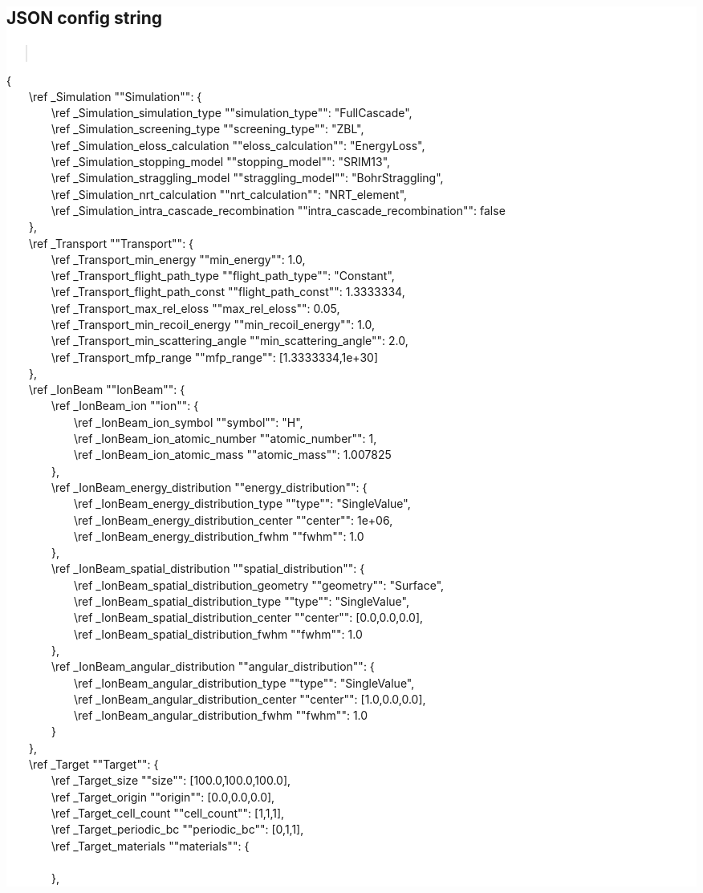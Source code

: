 ## JSON config string

> <br>
{<br>
&emsp;&emsp;\ref _Simulation "\"Simulation\"": {<br>
&emsp;&emsp;&emsp;&emsp;\ref _Simulation_simulation_type "\"simulation_type\"": "FullCascade",<br>
&emsp;&emsp;&emsp;&emsp;\ref _Simulation_screening_type "\"screening_type\"": "ZBL",<br>
&emsp;&emsp;&emsp;&emsp;\ref _Simulation_eloss_calculation "\"eloss_calculation\"": "EnergyLoss",<br>
&emsp;&emsp;&emsp;&emsp;\ref _Simulation_stopping_model "\"stopping_model\"": "SRIM13",<br>
&emsp;&emsp;&emsp;&emsp;\ref _Simulation_straggling_model "\"straggling_model\"": "BohrStraggling",<br>
&emsp;&emsp;&emsp;&emsp;\ref _Simulation_nrt_calculation "\"nrt_calculation\"": "NRT_element",<br>
&emsp;&emsp;&emsp;&emsp;\ref _Simulation_intra_cascade_recombination "\"intra_cascade_recombination\"": false<br>
&emsp;&emsp;},<br>
&emsp;&emsp;\ref _Transport "\"Transport\"": {<br>
&emsp;&emsp;&emsp;&emsp;\ref _Transport_min_energy "\"min_energy\"": 1.0,<br>
&emsp;&emsp;&emsp;&emsp;\ref _Transport_flight_path_type "\"flight_path_type\"": "Constant",<br>
&emsp;&emsp;&emsp;&emsp;\ref _Transport_flight_path_const "\"flight_path_const\"": 1.3333334,<br>
&emsp;&emsp;&emsp;&emsp;\ref _Transport_max_rel_eloss "\"max_rel_eloss\"": 0.05,<br>
&emsp;&emsp;&emsp;&emsp;\ref _Transport_min_recoil_energy "\"min_recoil_energy\"": 1.0,<br>
&emsp;&emsp;&emsp;&emsp;\ref _Transport_min_scattering_angle "\"min_scattering_angle\"": 2.0,<br>
&emsp;&emsp;&emsp;&emsp;\ref _Transport_mfp_range "\"mfp_range\"": [1.3333334,1e+30]<br>
&emsp;&emsp;},<br>
&emsp;&emsp;\ref _IonBeam "\"IonBeam\"": {<br>
&emsp;&emsp;&emsp;&emsp;\ref _IonBeam_ion "\"ion\"": {<br>
&emsp;&emsp;&emsp;&emsp;&emsp;&emsp;\ref _IonBeam_ion_symbol "\"symbol\"": "H",<br>
&emsp;&emsp;&emsp;&emsp;&emsp;&emsp;\ref _IonBeam_ion_atomic_number "\"atomic_number\"": 1,<br>
&emsp;&emsp;&emsp;&emsp;&emsp;&emsp;\ref _IonBeam_ion_atomic_mass "\"atomic_mass\"": 1.007825<br>
&emsp;&emsp;&emsp;&emsp;},<br>
&emsp;&emsp;&emsp;&emsp;\ref _IonBeam_energy_distribution "\"energy_distribution\"": {<br>
&emsp;&emsp;&emsp;&emsp;&emsp;&emsp;\ref _IonBeam_energy_distribution_type "\"type\"": "SingleValue",<br>
&emsp;&emsp;&emsp;&emsp;&emsp;&emsp;\ref _IonBeam_energy_distribution_center "\"center\"": 1e+06,<br>
&emsp;&emsp;&emsp;&emsp;&emsp;&emsp;\ref _IonBeam_energy_distribution_fwhm "\"fwhm\"": 1.0<br>
&emsp;&emsp;&emsp;&emsp;},<br>
&emsp;&emsp;&emsp;&emsp;\ref _IonBeam_spatial_distribution "\"spatial_distribution\"": {<br>
&emsp;&emsp;&emsp;&emsp;&emsp;&emsp;\ref _IonBeam_spatial_distribution_geometry "\"geometry\"": "Surface",<br>
&emsp;&emsp;&emsp;&emsp;&emsp;&emsp;\ref _IonBeam_spatial_distribution_type "\"type\"": "SingleValue",<br>
&emsp;&emsp;&emsp;&emsp;&emsp;&emsp;\ref _IonBeam_spatial_distribution_center "\"center\"": [0.0,0.0,0.0],<br>
&emsp;&emsp;&emsp;&emsp;&emsp;&emsp;\ref _IonBeam_spatial_distribution_fwhm "\"fwhm\"": 1.0<br>
&emsp;&emsp;&emsp;&emsp;},<br>
&emsp;&emsp;&emsp;&emsp;\ref _IonBeam_angular_distribution "\"angular_distribution\"": {<br>
&emsp;&emsp;&emsp;&emsp;&emsp;&emsp;\ref _IonBeam_angular_distribution_type "\"type\"": "SingleValue",<br>
&emsp;&emsp;&emsp;&emsp;&emsp;&emsp;\ref _IonBeam_angular_distribution_center "\"center\"": [1.0,0.0,0.0],<br>
&emsp;&emsp;&emsp;&emsp;&emsp;&emsp;\ref _IonBeam_angular_distribution_fwhm "\"fwhm\"": 1.0<br>
&emsp;&emsp;&emsp;&emsp;}<br>
&emsp;&emsp;},<br>
&emsp;&emsp;\ref _Target "\"Target\"": {<br>
&emsp;&emsp;&emsp;&emsp;\ref _Target_size "\"size\"": [100.0,100.0,100.0],<br>
&emsp;&emsp;&emsp;&emsp;\ref _Target_origin "\"origin\"": [0.0,0.0,0.0],<br>
&emsp;&emsp;&emsp;&emsp;\ref _Target_cell_count "\"cell_count\"": [1,1,1],<br>
&emsp;&emsp;&emsp;&emsp;\ref _Target_periodic_bc "\"periodic_bc\"": [0,1,1],<br>
&emsp;&emsp;&emsp;&emsp;\ref _Target_materials "\"materials\"": {<br>
<br>
&emsp;&emsp;&emsp;&emsp;},<br>